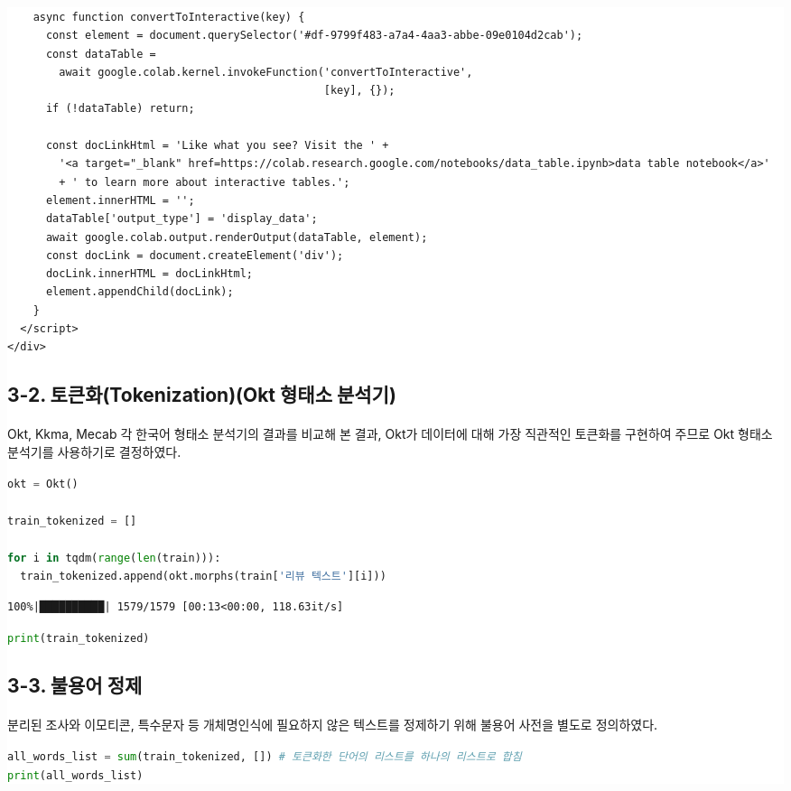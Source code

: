         async function convertToInteractive(key) {
          const element = document.querySelector('#df-9799f483-a7a4-4aa3-abbe-09e0104d2cab');
          const dataTable =
            await google.colab.kernel.invokeFunction('convertToInteractive',
                                                     [key], {});
          if (!dataTable) return;

          const docLinkHtml = 'Like what you see? Visit the ' +
            '<a target="_blank" href=https://colab.research.google.com/notebooks/data_table.ipynb>data table notebook</a>'
            + ' to learn more about interactive tables.';
          element.innerHTML = '';
          dataTable['output_type'] = 'display_data';
          await google.colab.output.renderOutput(dataTable, element);
          const docLink = document.createElement('div');
          docLink.innerHTML = docLinkHtml;
          element.appendChild(docLink);
        }
      </script>
    </div>
  </div>




## 3-2. 토큰화(Tokenization)(Okt 형태소 분석기)
Okt, Kkma, Mecab 각 한국어 형태소 분석기의 결과를 비교해 본 결과, Okt가 데이터에 대해 가장 직관적인 토큰화를 구현하여 주므로 Okt 형태소 분석기를 사용하기로 결정하였다.


```python
okt = Okt()

train_tokenized = []

for i in tqdm(range(len(train))): 
  train_tokenized.append(okt.morphs(train['리뷰 텍스트'][i]))
```

    100%|██████████| 1579/1579 [00:13<00:00, 118.63it/s]
    


```python
print(train_tokenized)
```

## 3-3. 불용어 정제
분리된 조사와 이모티콘, 특수문자 등 개체명인식에 필요하지 않은 텍스트를 정제하기 위해 불용어 사전을 별도로 정의하였다.


```python
all_words_list = sum(train_tokenized, []) # 토큰화한 단어의 리스트를 하나의 리스트로 합침
print(all_words_list)
```

